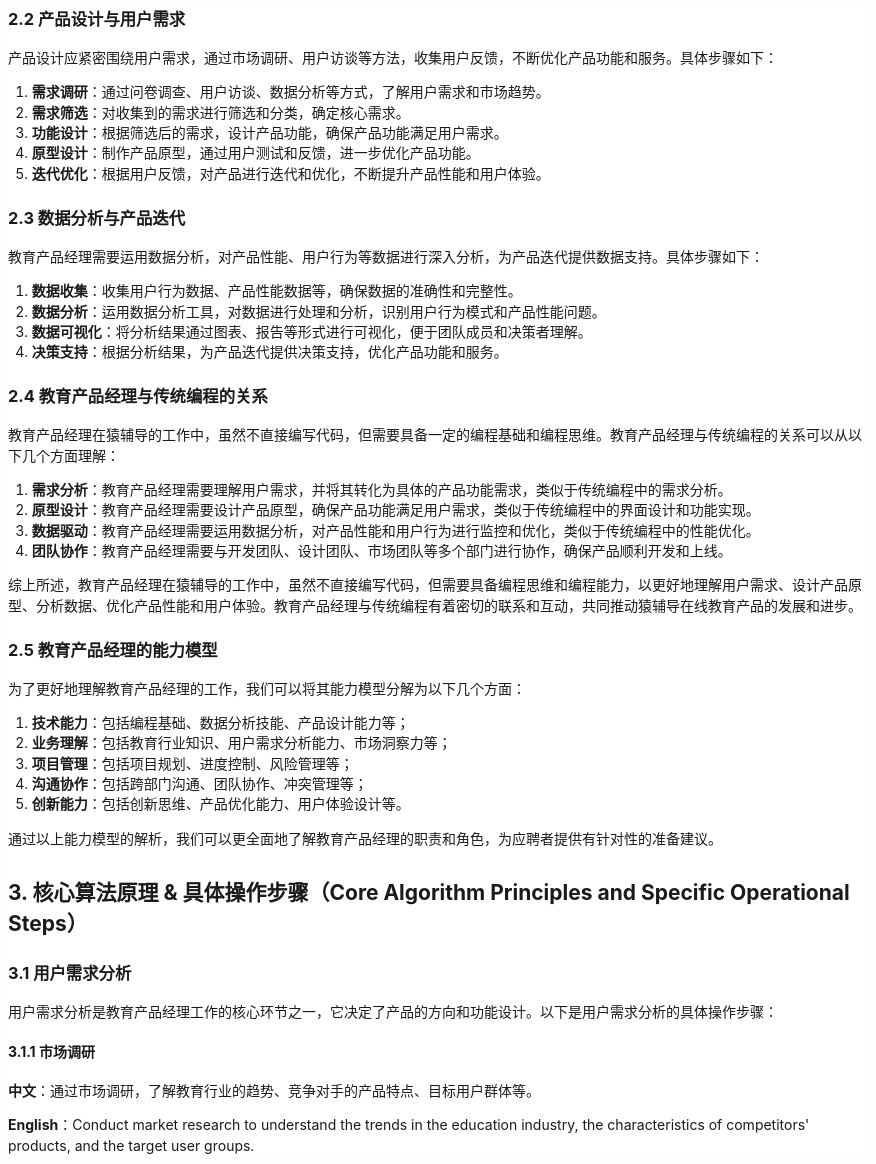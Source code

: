 ### 2.2 产品设计与用户需求

产品设计应紧密围绕用户需求，通过市场调研、用户访谈等方法，收集用户反馈，不断优化产品功能和服务。具体步骤如下：

1. **需求调研**：通过问卷调查、用户访谈、数据分析等方式，了解用户需求和市场趋势。
2. **需求筛选**：对收集到的需求进行筛选和分类，确定核心需求。
3. **功能设计**：根据筛选后的需求，设计产品功能，确保产品功能满足用户需求。
4. **原型设计**：制作产品原型，通过用户测试和反馈，进一步优化产品功能。
5. **迭代优化**：根据用户反馈，对产品进行迭代和优化，不断提升产品性能和用户体验。

### 2.3 数据分析与产品迭代

教育产品经理需要运用数据分析，对产品性能、用户行为等数据进行深入分析，为产品迭代提供数据支持。具体步骤如下：

1. **数据收集**：收集用户行为数据、产品性能数据等，确保数据的准确性和完整性。
2. **数据分析**：运用数据分析工具，对数据进行处理和分析，识别用户行为模式和产品性能问题。
3. **数据可视化**：将分析结果通过图表、报告等形式进行可视化，便于团队成员和决策者理解。
4. **决策支持**：根据分析结果，为产品迭代提供决策支持，优化产品功能和服务。

### 2.4 教育产品经理与传统编程的关系

教育产品经理在猿辅导的工作中，虽然不直接编写代码，但需要具备一定的编程基础和编程思维。教育产品经理与传统编程的关系可以从以下几个方面理解：

1. **需求分析**：教育产品经理需要理解用户需求，并将其转化为具体的产品功能需求，类似于传统编程中的需求分析。
2. **原型设计**：教育产品经理需要设计产品原型，确保产品功能满足用户需求，类似于传统编程中的界面设计和功能实现。
3. **数据驱动**：教育产品经理需要运用数据分析，对产品性能和用户行为进行监控和优化，类似于传统编程中的性能优化。
4. **团队协作**：教育产品经理需要与开发团队、设计团队、市场团队等多个部门进行协作，确保产品顺利开发和上线。

综上所述，教育产品经理在猿辅导的工作中，虽然不直接编写代码，但需要具备编程思维和编程能力，以更好地理解用户需求、设计产品原型、分析数据、优化产品性能和用户体验。教育产品经理与传统编程有着密切的联系和互动，共同推动猿辅导在线教育产品的发展和进步。

### 2.5 教育产品经理的能力模型

为了更好地理解教育产品经理的工作，我们可以将其能力模型分解为以下几个方面：

1. **技术能力**：包括编程基础、数据分析技能、产品设计能力等；
2. **业务理解**：包括教育行业知识、用户需求分析能力、市场洞察力等；
3. **项目管理**：包括项目规划、进度控制、风险管理等；
4. **沟通协作**：包括跨部门沟通、团队协作、冲突管理等；
5. **创新能力**：包括创新思维、产品优化能力、用户体验设计等。

通过以上能力模型的解析，我们可以更全面地了解教育产品经理的职责和角色，为应聘者提供有针对性的准备建议。

## 3. 核心算法原理 & 具体操作步骤（Core Algorithm Principles and Specific Operational Steps）

### 3.1 用户需求分析

用户需求分析是教育产品经理工作的核心环节之一，它决定了产品的方向和功能设计。以下是用户需求分析的具体操作步骤：

#### 3.1.1 市场调研

**中文**：通过市场调研，了解教育行业的趋势、竞争对手的产品特点、目标用户群体等。

**English**：Conduct market research to understand the trends in the education industry, the characteristics of competitors' products, and the target user groups.

